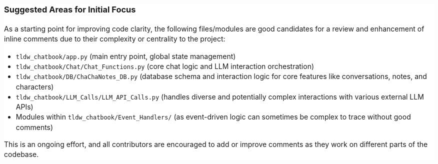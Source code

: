 ### Suggested Areas for Initial Focus

As a starting point for improving code clarity, the following files/modules are good candidates for a review and enhancement of inline comments due to their complexity or centrality to the project:

*   `tldw_chatbook/app.py` (main entry point, global state management)
*   `tldw_chatbook/Chat/Chat_Functions.py` (core chat logic and LLM interaction orchestration)
*   `tldw_chatbook/DB/ChaChaNotes_DB.py` (database schema and interaction logic for core features like conversations, notes, and characters)
*   `tldw_chatbook/LLM_Calls/LLM_API_Calls.py` (handles diverse and potentially complex interactions with various external LLM APIs)
*   Modules within `tldw_chatbook/Event_Handlers/` (as event-driven logic can sometimes be complex to trace without good comments)

This is an ongoing effort, and all contributors are encouraged to add or improve comments as they work on different parts of the codebase.
